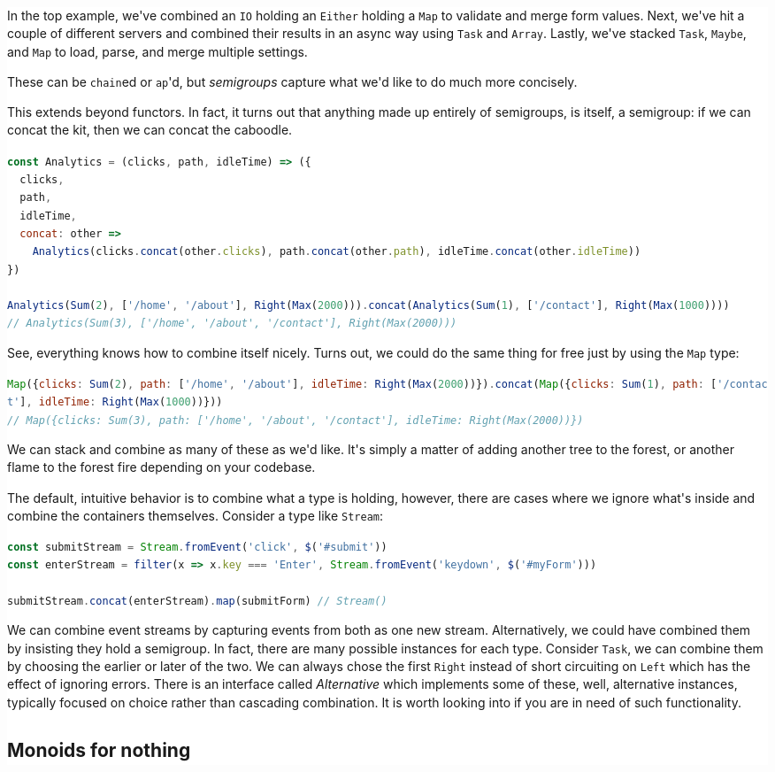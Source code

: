 In the top example, we've combined an `IO` holding an `Either` holding a `Map` to validate and merge form values. Next, we've hit a couple of different servers and combined their results in an async way using `Task` and `Array`. Lastly, we've stacked `Task`, `Maybe`, and `Map` to load, parse, and merge multiple settings.

These can be `chain`ed or `ap`'d, but *semigroups* capture what we'd like to do much more concisely.

This extends beyond functors. In fact, it turns out that anything made up entirely of semigroups, is itself, a semigroup: if we can concat the kit, then we can concat the caboodle.

```js
const Analytics = (clicks, path, idleTime) => ({
  clicks,
  path,
  idleTime,
  concat: other =>
    Analytics(clicks.concat(other.clicks), path.concat(other.path), idleTime.concat(other.idleTime))
})

Analytics(Sum(2), ['/home', '/about'], Right(Max(2000))).concat(Analytics(Sum(1), ['/contact'], Right(Max(1000))))
// Analytics(Sum(3), ['/home', '/about', '/contact'], Right(Max(2000)))
```

See, everything knows how to combine itself nicely. Turns out, we could do the same thing for free just by using the `Map` type:

```js
Map({clicks: Sum(2), path: ['/home', '/about'], idleTime: Right(Max(2000))}).concat(Map({clicks: Sum(1), path: ['/contact'], idleTime: Right(Max(1000))}))
// Map({clicks: Sum(3), path: ['/home', '/about', '/contact'], idleTime: Right(Max(2000))})
```

We can stack and combine as many of these as we'd like. It's simply a matter of adding another tree to the forest, or another flame to the forest fire depending on your codebase.

The default, intuitive behavior is to combine what a type is holding, however, there are cases where we ignore what's inside and combine the containers themselves. Consider a type like `Stream`:

```js
const submitStream = Stream.fromEvent('click', $('#submit'))
const enterStream = filter(x => x.key === 'Enter', Stream.fromEvent('keydown', $('#myForm')))

submitStream.concat(enterStream).map(submitForm) // Stream()
```

We can combine event streams by capturing events from both as one new stream. Alternatively, we could have combined them by insisting they hold a semigroup. In fact, there are many possible instances for each type. Consider `Task`, we can combine them by choosing the earlier or later of the two. We can always chose the first `Right` instead of short circuiting on `Left` which has the effect of ignoring errors. There is an interface called *Alternative* which implements some of these, well, alternative instances, typically focused on choice rather than cascading combination. It is worth looking into if you are in need of such functionality.

## Monoids for nothing

